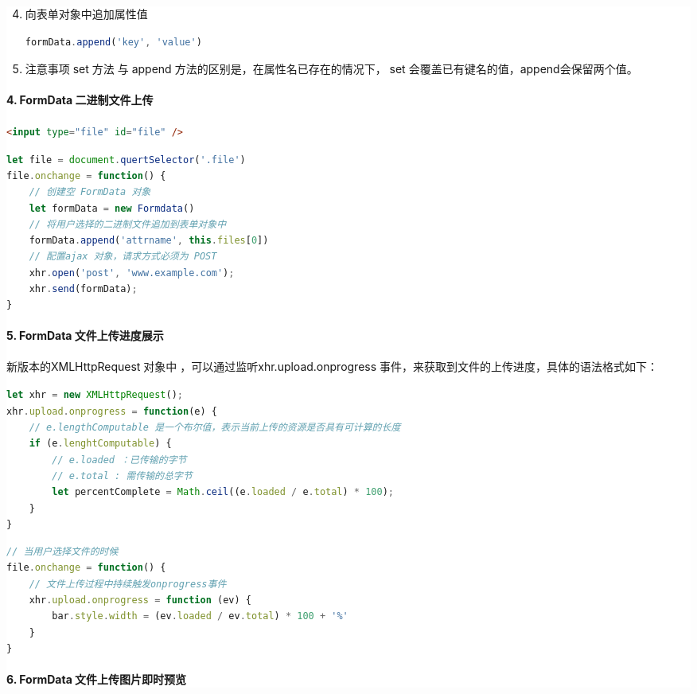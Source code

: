 4. 向表单对象中追加属性值

   ```js
   formData.append('key', 'value')
   ```

5. 注意事项
   set 方法 与 append 方法的区别是，在属性名已存在的情况下， set 会覆盖已有键名的值，append会保留两个值。

#### **4. FormData 二进制文件上传**

```html
<input type="file" id="file" />
```

```js
let file = document.quertSelector('.file')
file.onchange = function() {
    // 创建空 FormData 对象
    let formData = new Formdata()
    // 将用户选择的二进制文件追加到表单对象中
    formData.append('attrname', this.files[0])
    // 配置ajax 对象，请求方式必须为 POST
    xhr.open('post', 'www.example.com');
    xhr.send(formData);
}
```

#### **5. FormData 文件上传进度展示**

新版本的XMLHttpRequest 对象中 ，可以通过监听xhr.upload.onprogress 事件，来获取到文件的上传进度，具体的语法格式如下：

```js
let xhr = new XMLHttpRequest();
xhr.upload.onprogress = function(e) {
    // e.lengthComputable 是一个布尔值，表示当前上传的资源是否具有可计算的长度
    if (e.lenghtComputable) {
        // e.loaded ：已传输的字节
        // e.total : 需传输的总字节
        let percentComplete = Math.ceil((e.loaded / e.total) * 100);
    }
}
```



```js
// 当用户选择文件的时候
file.onchange = function() {
	// 文件上传过程中持续触发onprogress事件
	xhr.upload.onprogress = function (ev) {
        bar.style.width = (ev.loaded / ev.total) * 100 + '%'
    }
}
```

#### **6. FormData 文件上传图片即时预览**
